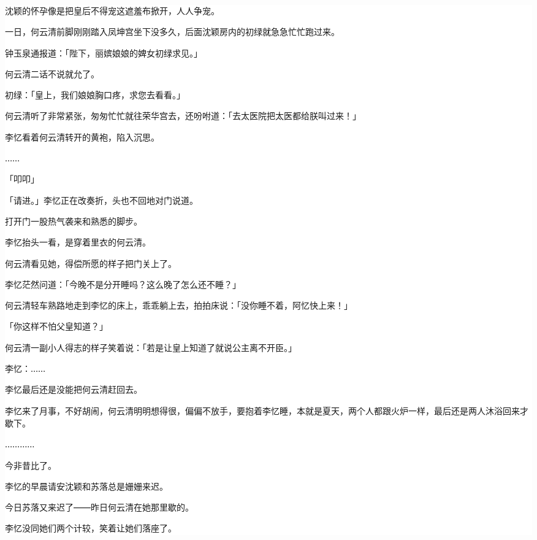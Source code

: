 沈颖的怀孕像是把皇后不得宠这遮羞布掀开，人人争宠。


一日，何云清前脚刚刚踏入凤坤宫坐下没多久，后面沈颖房内的初绿就急急忙忙跑过来。


钟玉泉通报道：「陛下，丽嫔娘娘的婢女初绿求见。」


何云清二话不说就允了。


初绿：「皇上，我们娘娘胸口疼，求您去看看。」


何云清听了非常紧张，匆匆忙忙就往荣华宫去，还吩咐道：「去太医院把太医都给朕叫过来！」


李忆看着何云清转开的黄袍，陷入沉思。


……


「叩叩」


「请进。」李忆正在改奏折，头也不回地对门说道。


打开门一股热气袭来和熟悉的脚步。


李忆抬头一看，是穿着里衣的何云清。


何云清看见她，得偿所愿的样子把门关上了。


李忆茫然问道：「今晚不是分开睡吗？这么晚了怎么还不睡？」


何云清轻车熟路地走到李忆的床上，乖乖躺上去，拍拍床说：「没你睡不着，阿忆快上来！」


「你这样不怕父皇知道？」


何云清一副小人得志的样子笑着说：「若是让皇上知道了就说公主离不开臣。」


李忆：……


李忆最后还是没能把何云清赶回去。


李忆来了月事，不好胡闹，何云清明明想得很，偏偏不放手，要抱着李忆睡，本就是夏天，两个人都跟火炉一样，最后还是两人沐浴回来才歇下。


…………


今非昔比了。


李忆的早晨请安沈颖和苏落总是姗姗来迟。


今日苏落又来迟了——昨日何云清在她那里歇的。


李忆没同她们两个计较，笑着让她们落座了。

